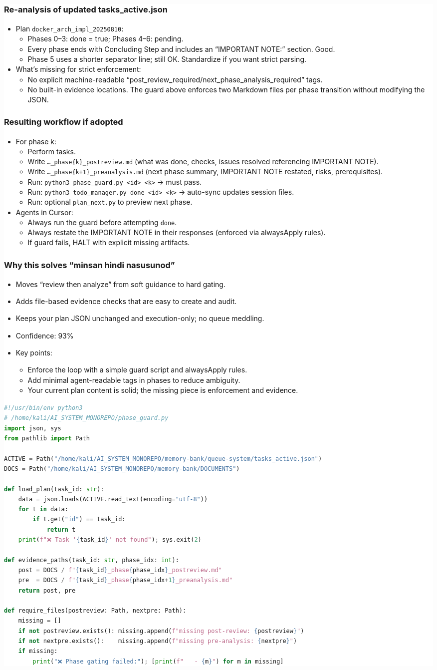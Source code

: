 ### Re-analysis of updated tasks_active.json
- Plan `docker_arch_impl_20250810`:
  - Phases 0–3: done = true; Phases 4–6: pending.
  - Every phase ends with Concluding Step and includes an “IMPORTANT NOTE:” section. Good.
  - Phase 5 uses a shorter separator line; still OK. Standardize if you want strict parsing.
- What’s missing for strict enforcement:
  - No explicit machine-readable “post_review_required/next_phase_analysis_required” tags.
  - No built-in evidence locations. The guard above enforces two Markdown files per phase transition without modifying the JSON.

### Resulting workflow if adopted
- For phase k:
  - Perform tasks.
  - Write `…_phase{k}_postreview.md` (what was done, checks, issues resolved referencing IMPORTANT NOTE).
  - Write `…_phase{k+1}_preanalysis.md` (next phase summary, IMPORTANT NOTE restated, risks, prerequisites).
  - Run: `python3 phase_guard.py <id> <k>` → must pass.
  - Run: `python3 todo_manager.py done <id> <k>` → auto-sync updates session files.
  - Run: optional `plan_next.py` to preview next phase.
- Agents in Cursor:
  - Always run the guard before attempting `done`.
  - Always restate the IMPORTANT NOTE in their responses (enforced via alwaysApply rules).
  - If guard fails, HALT with explicit missing artifacts.

### Why this solves “minsan hindi nasusunod”
- Moves “review then analyze” from soft guidance to hard gating.
- Adds file-based evidence checks that are easy to create and audit.
- Keeps your plan JSON unchanged and execution-only; no queue meddling.

- Confidence: 93%

- Key points:
  - Enforce the loop with a simple guard script and alwaysApply rules.
  - Add minimal agent-readable tags in phases to reduce ambiguity.
  - Your current plan content is solid; the missing piece is enforcement and evidence.

```python
#!/usr/bin/env python3
# /home/kali/AI_SYSTEM_MONOREPO/phase_guard.py
import json, sys
from pathlib import Path

ACTIVE = Path("/home/kali/AI_SYSTEM_MONOREPO/memory-bank/queue-system/tasks_active.json")
DOCS = Path("/home/kali/AI_SYSTEM_MONOREPO/memory-bank/DOCUMENTS")

def load_plan(task_id: str):
    data = json.loads(ACTIVE.read_text(encoding="utf-8"))
    for t in data:
        if t.get("id") == task_id:
            return t
    print(f"❌ Task '{task_id}' not found"); sys.exit(2)

def evidence_paths(task_id: str, phase_idx: int):
    post = DOCS / f"{task_id}_phase{phase_idx}_postreview.md"
    pre  = DOCS / f"{task_id}_phase{phase_idx+1}_preanalysis.md"
    return post, pre

def require_files(postreview: Path, nextpre: Path):
    missing = []
    if not postreview.exists(): missing.append(f"missing post-review: {postreview}")
    if not nextpre.exists():    missing.append(f"missing pre-analysis: {nextpre}")
    if missing:
        print("❌ Phase gating failed:"); [print(f"   - {m}") for m in missing]
```